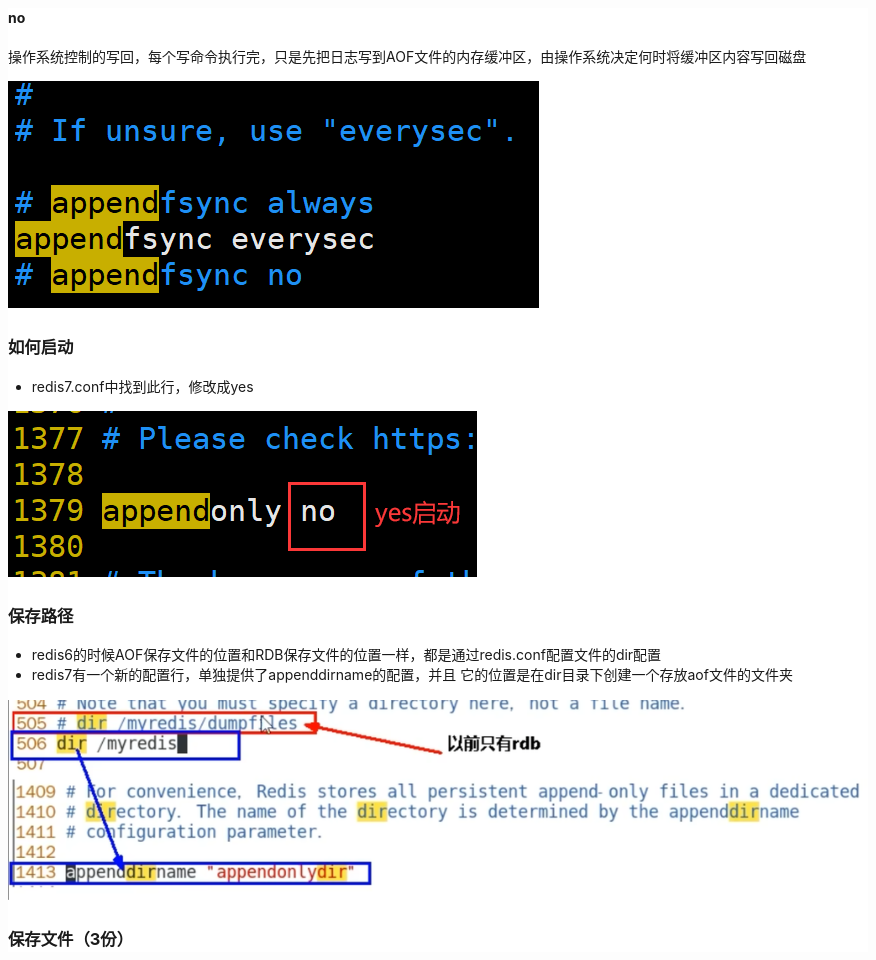 #### no

操作系统控制的写回，每个写命令执行完，只是先把日志写到AOF文件的内存缓冲区，由操作系统决定何时将缓冲区内容写回磁盘

![image-20230418234313872](./assets/image-20230418234313872.png)

### 如何启动

- redis7.conf中找到此行，修改成yes

![image-20230418234154341](./assets/image-20230418234154341.png)

### 保存路径

- redis6的时候AOF保存文件的位置和RDB保存文件的位置一样，都是通过redis.conf配置文件的dir配置
- redis7有一个新的配置行，单独提供了appenddirname的配置，并且 它的位置是在dir目录下创建一个存放aof文件的文件夹

![image-20230418234623780](./assets/image-20230418234623780.png)

### 保存文件（3份）
